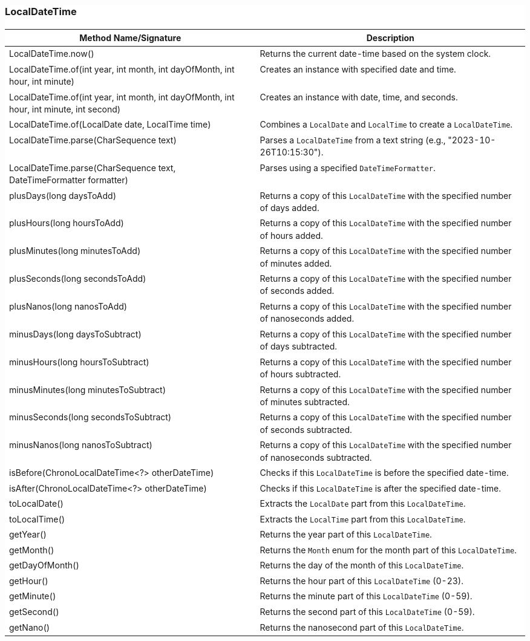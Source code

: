 ### LocalDateTime

| Method Name/Signature                                                                   | Description                                                                                 |
| --------------------------------------------------------------------------------------- | ------------------------------------------------------------------------------------------- |
| LocalDateTime.now()                                                                     | Returns the current date-time based on the system clock.                                    |
| LocalDateTime.of(int year, int month, int dayOfMonth, int hour, int minute)             | Creates an instance with specified date and time.                                           |
| LocalDateTime.of(int year, int month, int dayOfMonth, int hour, int minute, int second) | Creates an instance with date, time, and seconds.                                           |
| LocalDateTime.of(LocalDate date, LocalTime time)                                        | Combines a `LocalDate` and `LocalTime` to create a `LocalDateTime`.                         |
| LocalDateTime.parse(CharSequence text)                                                  | Parses a `LocalDateTime` from a text string (e.g., "2023-10-26T10:15:30").                  |
| LocalDateTime.parse(CharSequence text, DateTimeFormatter formatter)                     | Parses using a specified `DateTimeFormatter`.                                               |
| plusDays(long daysToAdd)                                                                | Returns a copy of this `LocalDateTime` with the specified number of days added.             |
| plusHours(long hoursToAdd)                                                              | Returns a copy of this `LocalDateTime` with the specified number of hours added.            |
| plusMinutes(long minutesToAdd)                                                          | Returns a copy of this `LocalDateTime` with the specified number of minutes added.          |
| plusSeconds(long secondsToAdd)                                                          | Returns a copy of this `LocalDateTime` with the specified number of seconds added.          |
| plusNanos(long nanosToAdd)                                                              | Returns a copy of this `LocalDateTime` with the specified number of nanoseconds added.      |
| minusDays(long daysToSubtract)                                                          | Returns a copy of this `LocalDateTime` with the specified number of days subtracted.        |
| minusHours(long hoursToSubtract)                                                        | Returns a copy of this `LocalDateTime` with the specified number of hours subtracted.       |
| minusMinutes(long minutesToSubtract)                                                    | Returns a copy of this `LocalDateTime` with the specified number of minutes subtracted.     |
| minusSeconds(long secondsToSubtract)                                                    | Returns a copy of this `LocalDateTime` with the specified number of seconds subtracted.     |
| minusNanos(long nanosToSubtract)                                                        | Returns a copy of this `LocalDateTime` with the specified number of nanoseconds subtracted. |
| isBefore(ChronoLocalDateTime<?> otherDateTime)                                          | Checks if this `LocalDateTime` is before the specified date-time.                           |
| isAfter(ChronoLocalDateTime<?> otherDateTime)                                           | Checks if this `LocalDateTime` is after the specified date-time.                            |
| toLocalDate()                                                                           | Extracts the `LocalDate` part from this `LocalDateTime`.                                    |
| toLocalTime()                                                                           | Extracts the `LocalTime` part from this `LocalDateTime`.                                    |
| getYear()                                                                               | Returns the year part of this `LocalDateTime`.                                              |
| getMonth()                                                                              | Returns the `Month` enum for the month part of this `LocalDateTime`.                        |
| getDayOfMonth()                                                                         | Returns the day of the month of this `LocalDateTime`.                                       |
| getHour()                                                                               | Returns the hour part of this `LocalDateTime` (0-23).                                       |
| getMinute()                                                                             | Returns the minute part of this `LocalDateTime` (0-59).                                     |
| getSecond()                                                                             | Returns the second part of this `LocalDateTime` (0-59).                                     |
| getNano()                                                                               | Returns the nanosecond part of this `LocalDateTime`.                                        |
